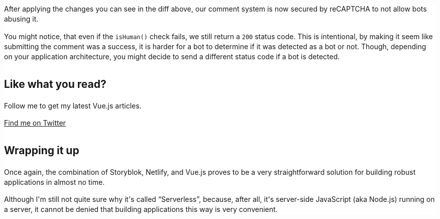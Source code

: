 After applying the changes you can see in the diff above, our comment system is now secured by reCAPTCHA to not allow bots abusing it.

You might notice, that even if the `isHuman()` check fails, we still return a `200` status code. This is intentional, by making it seem like submitting the comment was a success, it is harder for a bot to determine if it was detected as a bot or not. Though, depending on your application architecture, you might decide to send a different status code if a bot is detected.

<div class="c-content__broad">
  <div class="c-twitter-teaser">
    <div class="c-twitter-teaser__content">
      <h2 class="c-twitter-teaser__headline">Like what you read?</h2>
      <p class="c-twitter-teaser__body">
        Follow me to get my latest Vue.js articles.
      </p>
      <a class="c-button c-button--outline c-twitter-teaser__button" rel="nofollow" href="https://twitter.com/maoberlehner" data-event-category="link" data-event-action="click: contact" data-event-label="Twitter (article content)">
        Find me on Twitter
      </a>
    </div>
  </div>
</div>

## Wrapping it up

Once again, the combination of Storyblok, Netlify, and Vue.js proves to be a very straightforward solution for building robust applications in almost no time.

Although I'm still not quite sure why it's called “Serverless”, because, after all, it's server-side JavaScript (aka Node.js) running on a server, it cannot be denied that building applications this way is very convenient.
